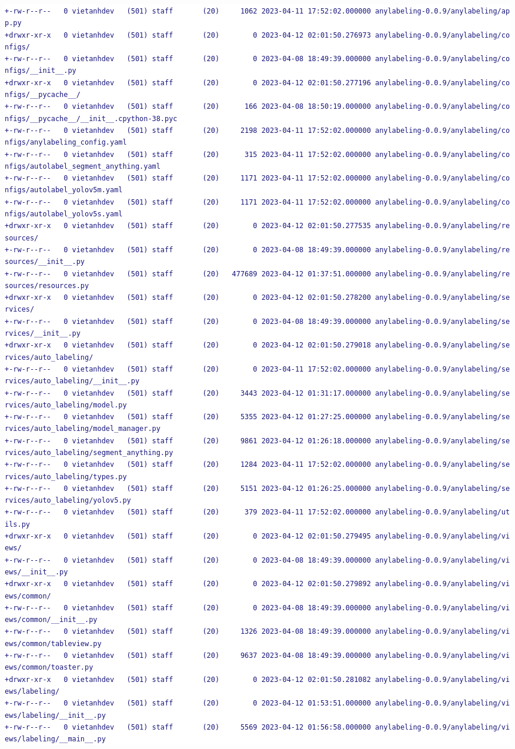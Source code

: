 ```diff
+-rw-r--r--   0 vietanhdev   (501) staff       (20)     1062 2023-04-11 17:52:02.000000 anylabeling-0.0.9/anylabeling/app.py
+drwxr-xr-x   0 vietanhdev   (501) staff       (20)        0 2023-04-12 02:01:50.276973 anylabeling-0.0.9/anylabeling/configs/
+-rw-r--r--   0 vietanhdev   (501) staff       (20)        0 2023-04-08 18:49:39.000000 anylabeling-0.0.9/anylabeling/configs/__init__.py
+drwxr-xr-x   0 vietanhdev   (501) staff       (20)        0 2023-04-12 02:01:50.277196 anylabeling-0.0.9/anylabeling/configs/__pycache__/
+-rw-r--r--   0 vietanhdev   (501) staff       (20)      166 2023-04-08 18:50:19.000000 anylabeling-0.0.9/anylabeling/configs/__pycache__/__init__.cpython-38.pyc
+-rw-r--r--   0 vietanhdev   (501) staff       (20)     2198 2023-04-11 17:52:02.000000 anylabeling-0.0.9/anylabeling/configs/anylabeling_config.yaml
+-rw-r--r--   0 vietanhdev   (501) staff       (20)      315 2023-04-11 17:52:02.000000 anylabeling-0.0.9/anylabeling/configs/autolabel_segment_anything.yaml
+-rw-r--r--   0 vietanhdev   (501) staff       (20)     1171 2023-04-11 17:52:02.000000 anylabeling-0.0.9/anylabeling/configs/autolabel_yolov5m.yaml
+-rw-r--r--   0 vietanhdev   (501) staff       (20)     1171 2023-04-11 17:52:02.000000 anylabeling-0.0.9/anylabeling/configs/autolabel_yolov5s.yaml
+drwxr-xr-x   0 vietanhdev   (501) staff       (20)        0 2023-04-12 02:01:50.277535 anylabeling-0.0.9/anylabeling/resources/
+-rw-r--r--   0 vietanhdev   (501) staff       (20)        0 2023-04-08 18:49:39.000000 anylabeling-0.0.9/anylabeling/resources/__init__.py
+-rw-r--r--   0 vietanhdev   (501) staff       (20)   477689 2023-04-12 01:37:51.000000 anylabeling-0.0.9/anylabeling/resources/resources.py
+drwxr-xr-x   0 vietanhdev   (501) staff       (20)        0 2023-04-12 02:01:50.278200 anylabeling-0.0.9/anylabeling/services/
+-rw-r--r--   0 vietanhdev   (501) staff       (20)        0 2023-04-08 18:49:39.000000 anylabeling-0.0.9/anylabeling/services/__init__.py
+drwxr-xr-x   0 vietanhdev   (501) staff       (20)        0 2023-04-12 02:01:50.279018 anylabeling-0.0.9/anylabeling/services/auto_labeling/
+-rw-r--r--   0 vietanhdev   (501) staff       (20)        0 2023-04-11 17:52:02.000000 anylabeling-0.0.9/anylabeling/services/auto_labeling/__init__.py
+-rw-r--r--   0 vietanhdev   (501) staff       (20)     3443 2023-04-12 01:31:17.000000 anylabeling-0.0.9/anylabeling/services/auto_labeling/model.py
+-rw-r--r--   0 vietanhdev   (501) staff       (20)     5355 2023-04-12 01:27:25.000000 anylabeling-0.0.9/anylabeling/services/auto_labeling/model_manager.py
+-rw-r--r--   0 vietanhdev   (501) staff       (20)     9861 2023-04-12 01:26:18.000000 anylabeling-0.0.9/anylabeling/services/auto_labeling/segment_anything.py
+-rw-r--r--   0 vietanhdev   (501) staff       (20)     1284 2023-04-11 17:52:02.000000 anylabeling-0.0.9/anylabeling/services/auto_labeling/types.py
+-rw-r--r--   0 vietanhdev   (501) staff       (20)     5151 2023-04-12 01:26:25.000000 anylabeling-0.0.9/anylabeling/services/auto_labeling/yolov5.py
+-rw-r--r--   0 vietanhdev   (501) staff       (20)      379 2023-04-11 17:52:02.000000 anylabeling-0.0.9/anylabeling/utils.py
+drwxr-xr-x   0 vietanhdev   (501) staff       (20)        0 2023-04-12 02:01:50.279495 anylabeling-0.0.9/anylabeling/views/
+-rw-r--r--   0 vietanhdev   (501) staff       (20)        0 2023-04-08 18:49:39.000000 anylabeling-0.0.9/anylabeling/views/__init__.py
+drwxr-xr-x   0 vietanhdev   (501) staff       (20)        0 2023-04-12 02:01:50.279892 anylabeling-0.0.9/anylabeling/views/common/
+-rw-r--r--   0 vietanhdev   (501) staff       (20)        0 2023-04-08 18:49:39.000000 anylabeling-0.0.9/anylabeling/views/common/__init__.py
+-rw-r--r--   0 vietanhdev   (501) staff       (20)     1326 2023-04-08 18:49:39.000000 anylabeling-0.0.9/anylabeling/views/common/tableview.py
+-rw-r--r--   0 vietanhdev   (501) staff       (20)     9637 2023-04-08 18:49:39.000000 anylabeling-0.0.9/anylabeling/views/common/toaster.py
+drwxr-xr-x   0 vietanhdev   (501) staff       (20)        0 2023-04-12 02:01:50.281082 anylabeling-0.0.9/anylabeling/views/labeling/
+-rw-r--r--   0 vietanhdev   (501) staff       (20)        0 2023-04-12 01:53:51.000000 anylabeling-0.0.9/anylabeling/views/labeling/__init__.py
+-rw-r--r--   0 vietanhdev   (501) staff       (20)     5569 2023-04-12 01:56:58.000000 anylabeling-0.0.9/anylabeling/views/labeling/__main__.py
```